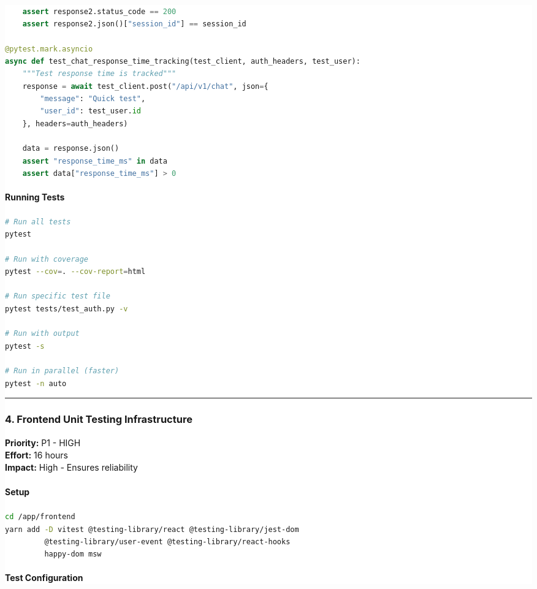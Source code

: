```python
    assert response2.status_code == 200
    assert response2.json()["session_id"] == session_id

@pytest.mark.asyncio
async def test_chat_response_time_tracking(test_client, auth_headers, test_user):
    """Test response time is tracked"""
    response = await test_client.post("/api/v1/chat", json={
        "message": "Quick test",
        "user_id": test_user.id
    }, headers=auth_headers)
    
    data = response.json()
    assert "response_time_ms" in data
    assert data["response_time_ms"] > 0
```

#### Running Tests

```bash
# Run all tests
pytest

# Run with coverage
pytest --cov=. --cov-report=html

# Run specific test file
pytest tests/test_auth.py -v

# Run with output
pytest -s

# Run in parallel (faster)
pytest -n auto
```

---

### 4. Frontend Unit Testing Infrastructure

**Priority:** P1 - HIGH  
**Effort:** 16 hours  
**Impact:** High - Ensures reliability

#### Setup

```bash
cd /app/frontend
yarn add -D vitest @testing-library/react @testing-library/jest-dom 
         @testing-library/user-event @testing-library/react-hooks
         happy-dom msw
```

#### Test Configuration
